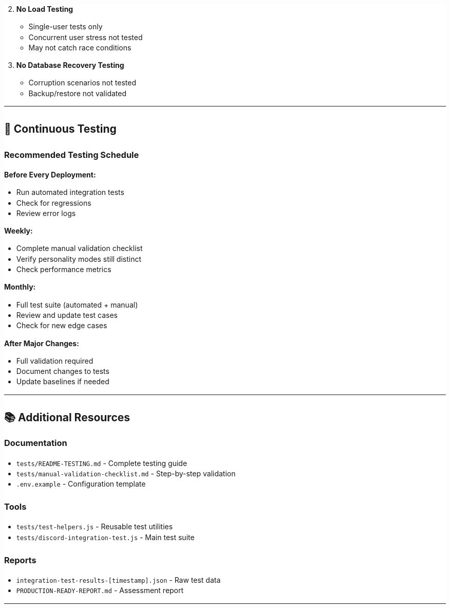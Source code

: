 2. **No Load Testing**
   - Single-user tests only
   - Concurrent user stress not tested
   - May not catch race conditions

3. **No Database Recovery Testing**
   - Corruption scenarios not tested
   - Backup/restore not validated

---

## 🔄 Continuous Testing

### Recommended Testing Schedule

**Before Every Deployment:**
- Run automated integration tests
- Check for regressions
- Review error logs

**Weekly:**
- Complete manual validation checklist
- Verify personality modes still distinct
- Check performance metrics

**Monthly:**
- Full test suite (automated + manual)
- Review and update test cases
- Check for new edge cases

**After Major Changes:**
- Full validation required
- Document changes to tests
- Update baselines if needed

---

## 📚 Additional Resources

### Documentation
- `tests/README-TESTING.md` - Complete testing guide
- `tests/manual-validation-checklist.md` - Step-by-step validation
- `.env.example` - Configuration template

### Tools
- `tests/test-helpers.js` - Reusable test utilities
- `tests/discord-integration-test.js` - Main test suite

### Reports
- `integration-test-results-[timestamp].json` - Raw test data
- `PRODUCTION-READY-REPORT.md` - Assessment report

---